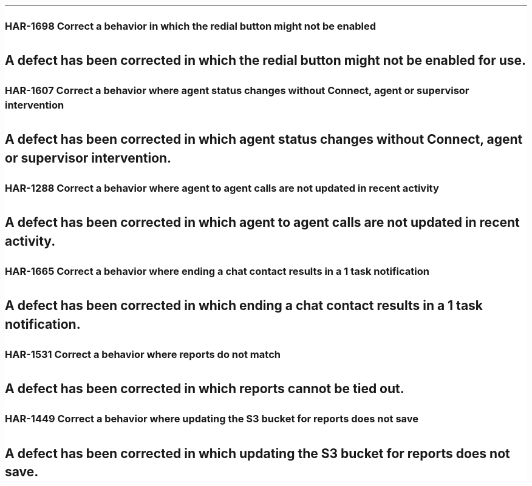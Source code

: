 ----
### HAR-1698 Correct a behavior in which the redial button might not be enabled
A defect has been corrected in which the redial button might not be enabled for use.
----
### HAR-1607 Correct a behavior where agent status changes without Connect, agent or supervisor intervention
A defect has been corrected in which agent status changes without Connect, agent or supervisor intervention.
----
### HAR-1288 Correct a behavior where agent to agent calls are not updated in recent activity
A defect has been corrected in which agent to agent calls are not updated in recent activity.
----
### HAR-1665 Correct a behavior where ending a chat contact results in a 1 task notification
A defect has been corrected in which ending a chat contact results in a 1 task notification.
----
### HAR-1531 Correct a behavior where reports do not match
A defect has been corrected in which reports cannot be tied out.
----
### HAR-1449 Correct a behavior where updating the S3 bucket for reports does not save
A defect has been corrected in which updating the S3 bucket for reports does not save.
----